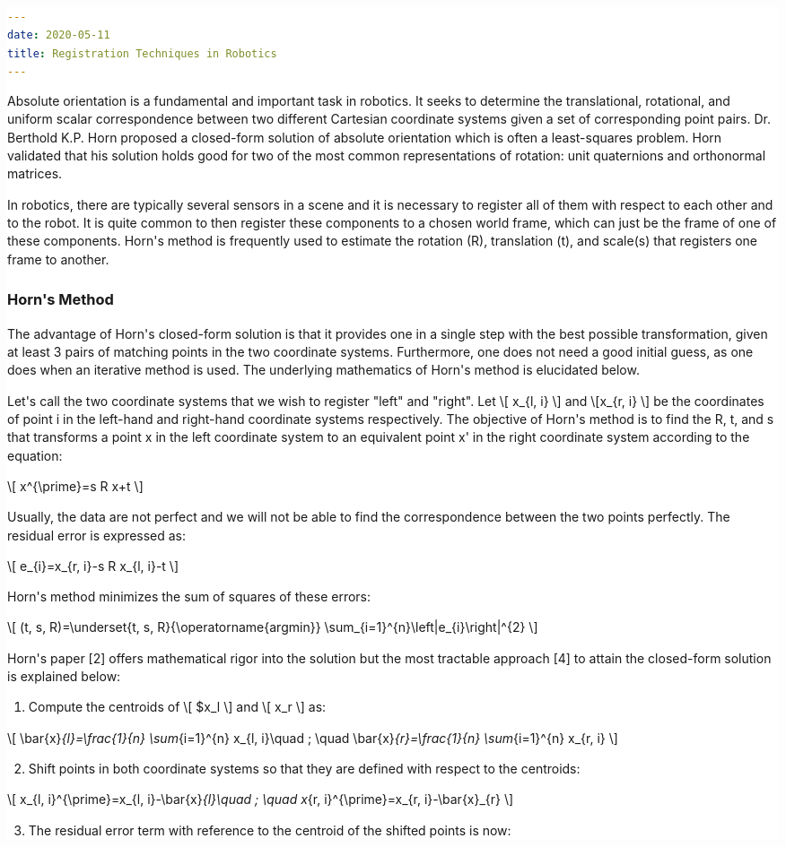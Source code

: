 ```yaml
---
date: 2020-05-11
title: Registration Techniques in Robotics
---
```

Absolute orientation is a fundamental and important task in robotics. It seeks to determine the translational, rotational, and uniform scalar correspondence between two different Cartesian coordinate systems given a set of corresponding point pairs. Dr. Berthold K.P. Horn proposed a closed-form solution of absolute orientation which is often a least-squares problem. Horn validated that his solution holds good for two of the most common representations of rotation: unit quaternions and orthonormal matrices.

In robotics, there are typically several sensors in a scene and it is necessary to register all of them with respect to each other and to the robot. It is quite common to then register these components to a chosen world frame, which can just be the frame of one of these components. Horn's method is frequently used to estimate the rotation (R), translation (t), and scale(s) that registers one frame to another.

### Horn's Method
The advantage of Horn's closed-form solution is that it provides one in a single step with the best possible transformation, given at least 3 pairs of matching points in the two coordinate systems. Furthermore, one does not need a good initial guess, as one does when an iterative method is used. The underlying mathematics of Horn's method is elucidated below.

Let's call the two coordinate systems that we wish to register "left" and "right". Let \\[ x_{l, i} \\] and \\[x_{r, i} \\] be the coordinates of point i in the left-hand and right-hand coordinate systems respectively. The objective of Horn's method is to find the R, t, and s that transforms a point x in the left coordinate system to an equivalent point x' in the right coordinate system according to the equation: 


\\[ x^{\prime}=s R x+t \\]

Usually, the data are not perfect and we will not be able to find the correspondence between the two points perfectly. The residual error is expressed as:

\\[ e_{i}=x_{r, i}-s R x_{l, i}-t \\]

Horn's method minimizes the sum of squares of these errors:

\\[ (t, s, R)=\underset{t, s, R}{\operatorname{argmin}} \sum_{i=1}^{n}\left\|e_{i}\right\|^{2} \\]

Horn's paper [2] offers mathematical rigor into the solution but the most tractable approach [4] to attain the closed-form solution is explained below:

1. Compute the centroids of \\[ $x_l \\] and \\[ x_r \\] as: 

\\[ \bar{x}_{l}=\frac{1}{n} \sum_{i=1}^{n} x_{l, i}\quad ; \quad \bar{x}_{r}=\frac{1}{n} \sum_{i=1}^{n} x_{r, i} \\]

2. Shift points in both coordinate systems so that they are defined with respect to the centroids:

\\[ x_{l, i}^{\prime}=x_{l, i}-\bar{x}_{l}\quad ; \quad x_{r, i}^{\prime}=x_{r, i}-\bar{x}_{r} \\]

3. The residual error term with reference to the centroid of the shifted points is now:
